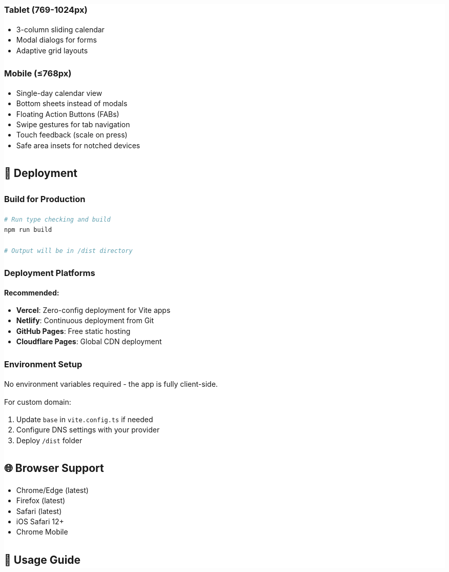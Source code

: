 ### Tablet (769-1024px)
- 3-column sliding calendar
- Modal dialogs for forms
- Adaptive grid layouts

### Mobile (≤768px)
- Single-day calendar view
- Bottom sheets instead of modals
- Floating Action Buttons (FABs)
- Swipe gestures for tab navigation
- Touch feedback (scale on press)
- Safe area insets for notched devices

## 🚀 Deployment

### Build for Production

```bash
# Run type checking and build
npm run build

# Output will be in /dist directory
```

### Deployment Platforms

**Recommended:**
- **Vercel**: Zero-config deployment for Vite apps
- **Netlify**: Continuous deployment from Git
- **GitHub Pages**: Free static hosting
- **Cloudflare Pages**: Global CDN deployment

### Environment Setup

No environment variables required - the app is fully client-side.

For custom domain:
1. Update `base` in `vite.config.ts` if needed
2. Configure DNS settings with your provider
3. Deploy `/dist` folder

## 🌐 Browser Support

- Chrome/Edge (latest)
- Firefox (latest)
- Safari (latest)
- iOS Safari 12+
- Chrome Mobile

## 📖 Usage Guide
